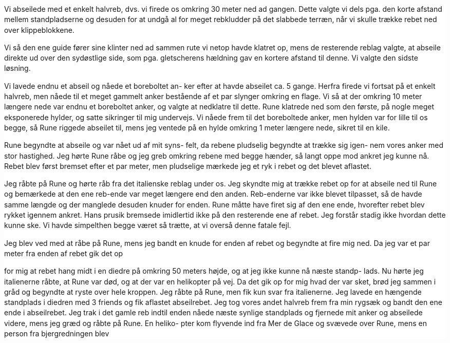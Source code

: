 Vi abseilede med et enkelt halvreb, dvs. vi firede os
omkring 30 meter ned ad gangen. Dette valgte vi dels
pga. den korte afstand mellem standpladserne og
desuden for at undgå al for meget rebkludder på det
slabbede terræn, når vi skulle trække rebet ned over
klippeblokkene.

Vi så den ene guide fører sine klinter ned ad sammen
rute vi netop havde klatret op, mens de resterende
reblag valgte, at abseile direkte ud over den sydøstlige
side, som pga. gletscherens hældning gav en kortere
afstand til denne. Vi valgte den sidste løsning.

Vi lavede endnu et abseil og nåede et boreboltet an-
ker efter at havde abseilet ca. 5 gange. Herfra firede
vi fortsat på et enkelt halvreb, men nåede til et meget
gammelt anker bestående af et par slynger omkring
en flage. Vi så at der omkring 10 meter længere nede
var endnu et boreboltet anker, og valgte at nedklatre
til dette. Rune klatrede ned som den første, på nogle
meget eksponerede hylder, og satte sikringer til mig
undervejs. Vi nåede frem til det boreboltede anker,
men hylden var for lille til os begge, så Rune riggede
abseilet til, mens jeg ventede på en hylde omkring 1
meter længere nede, sikret til en kile.

Rune begyndte at abseile og var nået ud af mit syns-
felt, da rebene pludselig begyndte at trække sig igen-
nem vores anker med stor hastighed. Jeg hørte Rune
råbe og jeg greb omkring rebene med begge hænder,
så langt oppe mod ankret jeg kunne nå. Rebet blev
først bremset efter et par meter, men pludselige
mærkede jeg et ryk i rebet og det blevet aflastet.

Jeg råbte på Rune og hørte råb fra det italienske
reblag under os. Jeg skyndte mig at trække rebet op
for at abseile ned til Rune og bemærkede at den ene
reb-ende var meget længere end den anden.
Reb-enderne var ikke blevet tilpasset, så de havde
samme længde og der manglede desuden knuder for
enden. Rune måtte have firet sig af den ene ende,
hvorefter rebet blev rykket igennem ankret. Hans
prusik bremsede imidlertid ikke på den resterende
ene af rebet. Jeg forstår stadig ikke hvordan dette
kunne ske. Vi havde simpelthen begge været så
trætte, at vi overså denne fatale fejl.

Jeg blev ved med at råbe på Rune, mens jeg bandt en
knude for enden af rebet og begyndte at fire mig ned.
Da jeg var et par meter fra enden af rebet gik det op

for mig at rebet hang midt i en diedre på omkring 50
meters højde, og at jeg ikke kunne nå næste standp-
lads. Nu hørte jeg italienerne råbte, at Rune var død,
og at der var en helikopter på vej. Da det gik op for
mig hvad der var sket, brød jeg sammen i gråd og
begyndte at ryste over hele kroppen. Jeg råbte på
Rune, men fik kun svar fra italienerne. Jeg lavede en
hængende standplads i diedren med 3 friends og fik
aflastet abseilrebet. Jeg tog vores andet halvreb frem
fra min rygsæk og bandt den ene ende i abseilrebet.
Jeg trak i det gamle reb indtil enden nåede næste
synlige standplads og fjernede mit anker og abseilede
videre, mens jeg græd og råbte på Rune. En heliko-
pter kom flyvende ind fra Mer de Glace og svævede
over Rune, mens en person fra bjergredningen blev